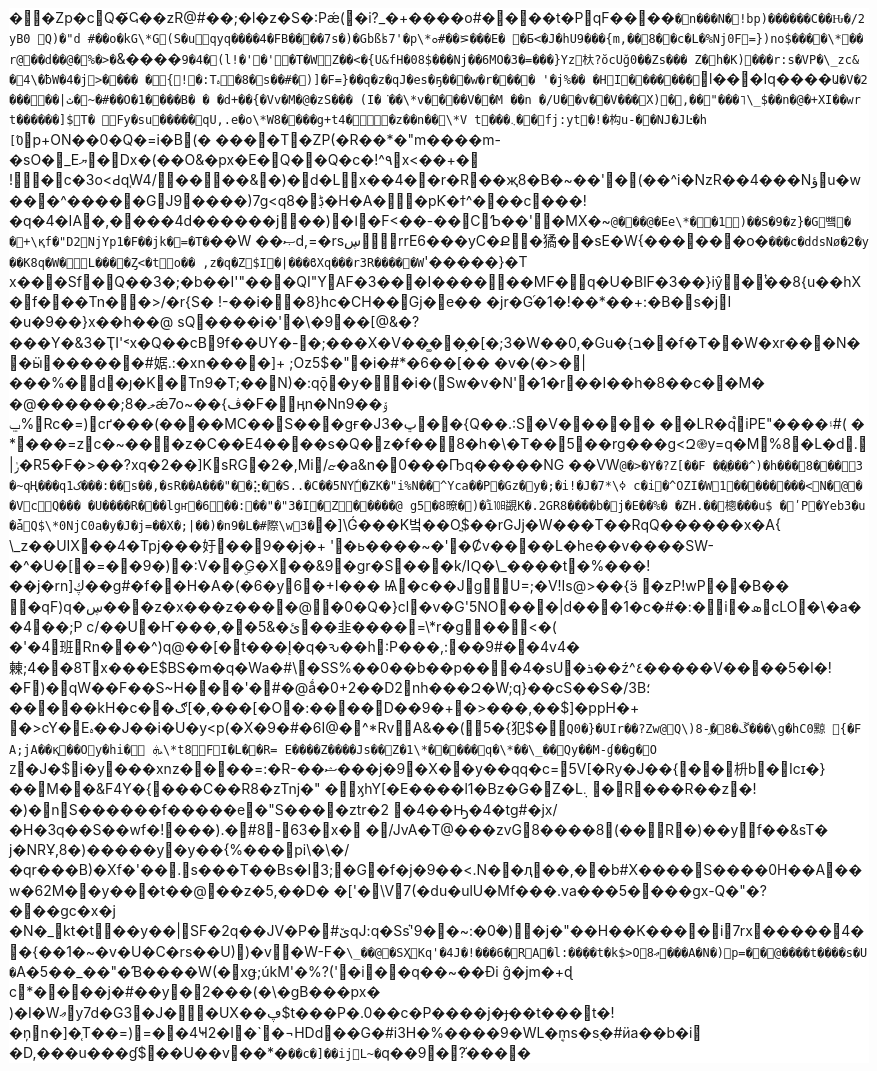  ��Z p�cQ�҃Ҁ��zR @#��;�l�z�S �:Pǽ(�i?\_�+ ����o#����t�PqF����`�n���N�!bp)������C��Ԋ�/2yB0 Q)�"d
#��o�kG\*G(S�uqyq����4�FB����7s�)�Gbßʪ7'�p\*ܘ#��⪞���E� �Б<�J�hU9���{m,��8��c�L�%Nj0F=})no$����\*��r@��d��@�%�>�`&����`9�4�(l!�'�'�T�WZ��<�{U&fH�08$���Nj��6MO�3�=���}Yz杕?ŏcUğ0��Zs���
Z�h�K)���r:s�VP�\_zc&�4\�ƀW�4�j>���� �{!�:Tہ�8�s��#�)]�F=}��q�z�qJ�es�ҕ���w�r���� '�j%��
�HI�������`l���Iq����`Ա�V�2�����|ث�~�#��O�1����B�
� �d+��{�Vv�M�@�zS��� (I�͘��\*v����V��M ��n �/U��v��V���X)�,��"���˥\_$��n�@�+XI��wr t������]$T� Fy�su�����qU,.e�o\*W8����g+t4��z��n��\*V t���܆��fj:yt�!�构u-��NJ�JĿ�h[Ό`p+ON��0�Q�=i�B(� ����T�ZP(� R��\*�"m����m-�sO�\_Εޔ�Dx�(��O&�px�E� Q��Q�c�!^٩x<��+�
!�c� 3o<Ԁq֚W4/����&�)�d�Lx��4��r�R��җ8�B�~��'�(��^i�NzR��4���Nؤu�w���^�����GJ9����)7g<qڋ �8�H�A��pƘ�ϯ^���с֐���!�q�4�IA�,����4d������j��) �ߊ�F<��-��CƄ��'�MX�~`@���@�Ee\*��1)��S�9�z}�G뻌��+\қf�"D2NjYp1�F��jk�=�T�`��W ��ޞd,=�rsڛrrE6���yC�Ք�獝�׊�sE�W{������o�`���c�ddsNø�2�y��K8q�W�L����Ȥ<�to�� ,z�q�Z$I�|���ϐXq���r3R�����W`'�����}�T
x���Sf�Q��3�;�b��I'"���QI"YАF�3���I������MF�q�U�BlF�3��}iŷ�ͭ��8{u��hX�f���Tn��>/�r{S�
!-��i��8}hc�CH��Gj�e�� �jr�G֜�1�!��\*��+:�B�s�jI �u�9��}x��h��@ sQ����i�'�\�9��[@&�?���Y�&3�ҬI'˂x�Q��cB9f��UY�-�;���X�V��͚��͕�[�;3�W��0,�Gu �{ב��f�T��W�xr���N��ӹ������#婮.:�xn����]+ ;Oz׷"�5$�i�#\*�6��[�� �v�(�>�|���%�d�ȷ�K�Tn9�T;��N)�:qǭ �y��i�(Sw�v�N'�1�r��I��h�8��c��M�
�@������;ލ�8ǽ 7o~��{ڤ�F�ӊn�Nn9�ۆ� %ݐ Rc�=)cґ���(� �޴��MC��S���gғ�J3�ڀ��{Q��.:S�V����� ��LR�q֩iPE"����۽#( � \*���=zc�~���z�C��E4��� �s�Q�z�f��8�h�\�T��5��rg���g<Զ֎y=q�M%8�L�d.|ݫ�R5�F�>��?xq�2��]KsRG�2�,Mi/ޏ�a&n�0� ��Ҧq�����NG
��VW`@�>�Y�?Z[��F ��ֱ���^)�h���8���3�~qҢ���qک1���:��s��,�sR��A���"��⣕��S.. �C��5NYٗ�ZK�"i%N��^Yca��P�Gz�y�;�i!�J�ߦ\*7 c�i�^OZI�W1��������<N�@��VcQ��� �U����R���lgҥ�6��:��"�"3�I�Z�����@ g5�8暸�)�֠i㏩䚊K�.2GR8����b�j�E��%� �ZH.��樬���u$ �ʹP�Yeb3�u�ǡQ$\*0NjC0a�y�J�j=��X�;|��)�n9�L�#際\w3�`�]\Ǵ���K벜��Oֳ$��rGJj�W���T��RqQ������x�A{
\_z��UIX��4�Tpj���㚥��9��j�+ '�ь����~�'�Ȼv����L�he��v����SW-�^�U�[�=��9�)�:V��ۣG�X��&9�gr�S���k/IԚ�\_����t�%���!��j�rn]ڮ��g#�f��H�A�(�6�y6�+I��� Ѩ�c��JgU=;�V!I s@>��{ӭ �zP!wP��B��
�qF)q�ڛ���z�x���z����@�0 �Q�}cl�v�G'5NO���|d���1�c�#� :�i�ܣcLO�\�a��4��;P
c/��U�Ҥ���,��5&�ئ��⾲����=\*r�g��<�(
�'�4班Rn���^)q@��[�t���إ�q�ԅ��h:P���,:��9#��4v4�㯥;4��8Tx���E$BS�m�q�Wa�#\�SS%��0��b��p���4�sU�ܪ� �ź^٤�����V����5�l�!�F)�qW��F��S~H���'�#�@ǻ�0+2��D2nh���Զ�W;q}��cS��S�/3B؛�����kH�c��ګ[�,���[�O�:����D��9�+�>���,  ��$]�ppH�+ �>cY�Eہ��J��i�U�y<p(�X�9�#�6I@�^\*RvA&��(5� {犯$�`Q0�}�UIr��?Zw@݋Q\)8-֦�8�ڱ���\g�hC0黥 {�FA;jA��қ��Oy�hi�
ܞ\*t8׭FI�L��R= E����Z����Js��Z�1\*�����q�\*��\_��Qy� �M-ɠ��g�OZ`�J�$i�y���xnz����=:�R-��ޝ���j�9\�X��y��qq�c=5V[�Ry�J��{��枡b�Icɪ�}��M��&F 4Y�{���C��R8�zTnj�" �ӽhY[�E����l1�Bz�G�Z�L܉
�R���R��z�!�)�nS������f�����е�"S����ztr�2 �4��Ԣ�4�tg#�jx/�H�3q��S��wf�!���).�#8-63�x�
�/JvA�T @���zvG8����8(��R �)��yf��&sT�
j�NRҰ,8�)�����y�y��{%���pi\�\�/�qr���B)�Xf�'��.s���T��Bs�I 3;�G�f�j�9 ��<.N��ԯ�� ,��b#X����S����0H��A��w�62M��y���t ��@��z�5,��D� �['�\V7(�du�ulU�Mf���.va���5����gx-Q�"�?���gc�x�j
�N�\_kt�t��y��|SF�2q��JV�P�#ێqJ:q�Ss֗'9��~:�0 �֜)�j �"��H��K����i7rx�����4��{��1�~�v�U�C�rs��U))�v�W-F�`\_��@�SҲKq'�4J�!���6�RA�l:��݂� �t�k$>O8ޢ�� �A�N�)p=��@����t����s�U�`A�5��\_��"�Ɓ����W(�xǥ;úkM'�%?('�i��q��~��Ɖi
ĝ�jm�+ɖ c\*����j�#��y�2���(�\�gB���px�
)�I�Wޢy7d�G3�J��UX��ڥ$t���P�.0��c�P����j�ɟ��t���t�!�ņn�]�̜T��=)=��4Ҹ2�I�`�¬HDd��G�#i3H�%����9�WL�ܷms�s֭�#ӥa��b�i
�D,���u���ɠ$��U��v��\*�`��c�]��ijL~�`q��9�?֬����
 